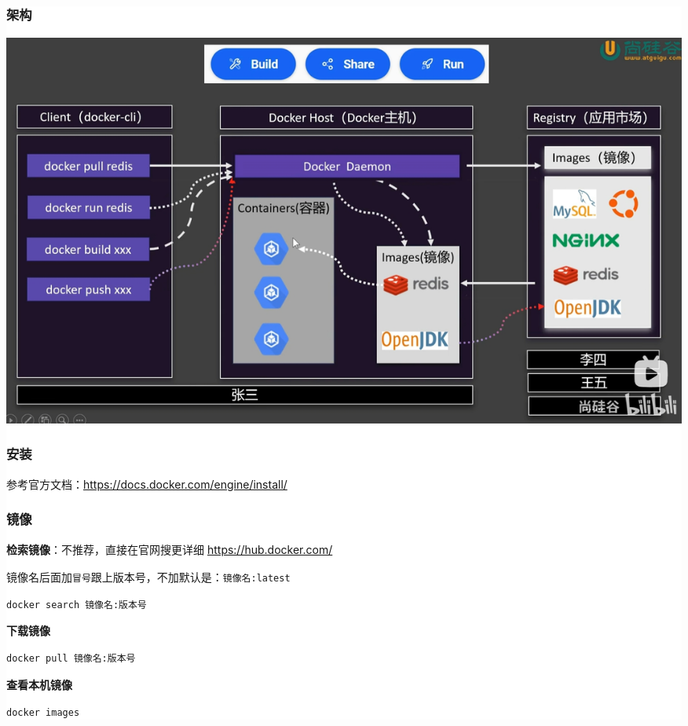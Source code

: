 ### 架构

![docker架构](image/docker架构.png)



### 安装

参考官方文档：https://docs.docker.com/engine/install/



### 镜像

**检索镜像**：不推荐，直接在官网搜更详细 https://hub.docker.com/

镜像名后面加`冒号`跟上版本号，不加默认是：`镜像名:latest`

```
docker search 镜像名:版本号
```

**下载镜像**

```
docker pull 镜像名:版本号
```

**查看本机镜像**

```
docker images
```
